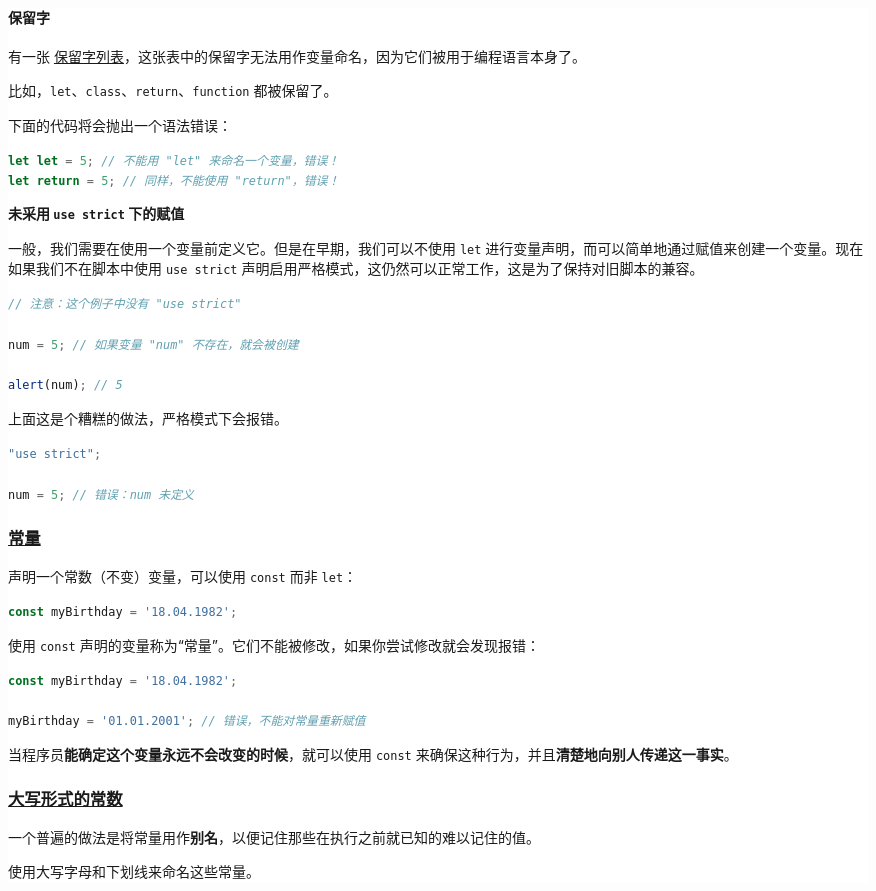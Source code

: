#### **保留字**

有一张 [保留字列表](https://developer.mozilla.org/en-US/docs/Web/JavaScript/Reference/Lexical_grammar#Keywords)，这张表中的保留字无法用作变量命名，因为它们被用于编程语言本身了。

比如，`let`、`class`、`return`、`function` 都被保留了。

下面的代码将会抛出一个语法错误：

```javascript
let let = 5; // 不能用 "let" 来命名一个变量，错误！
let return = 5; // 同样，不能使用 "return"，错误！
```

**未采用 `use strict` 下的赋值**

一般，我们需要在使用一个变量前定义它。但是在早期，我们可以不使用 `let` 进行变量声明，而可以简单地通过赋值来创建一个变量。现在如果我们不在脚本中使用 `use strict` 声明启用严格模式，这仍然可以正常工作，这是为了保持对旧脚本的兼容。

```javascript
// 注意：这个例子中没有 "use strict"

num = 5; // 如果变量 "num" 不存在，就会被创建

alert(num); // 5
```

上面这是个糟糕的做法，严格模式下会报错。

```javascript
"use strict";

num = 5; // 错误：num 未定义
```

### [常量](https://zh.javascript.info/variables#chang-liang)

声明一个常数（不变）变量，可以使用 `const` 而非 `let`：

```javascript
const myBirthday = '18.04.1982';
```

使用 `const` 声明的变量称为“常量”。它们不能被修改，如果你尝试修改就会发现报错：

```javascript
const myBirthday = '18.04.1982';

myBirthday = '01.01.2001'; // 错误，不能对常量重新赋值
```

当程序员**能确定这个变量永远不会改变的时候**，就可以使用 `const` 来确保这种行为，并且**清楚地向别人传递这一事实**。

### [大写形式的常数](https://zh.javascript.info/variables#da-xie-xing-shi-de-chang-shu)

一个普遍的做法是将常量用作**别名**，以便记住那些在执行之前就已知的难以记住的值。

使用大写字母和下划线来命名这些常量。
